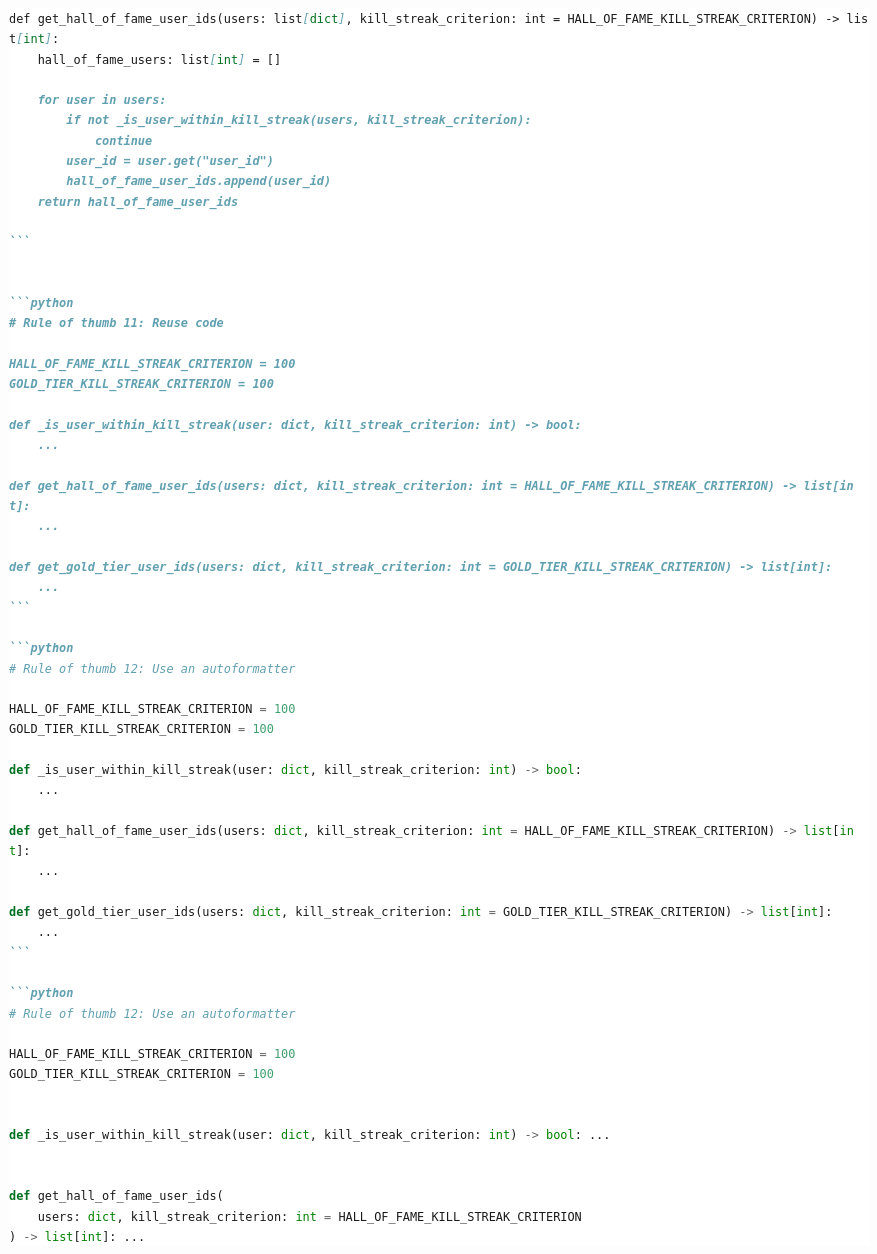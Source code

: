 ````md magic-move {lines: true}
def get_hall_of_fame_user_ids(users: list[dict], kill_streak_criterion: int = HALL_OF_FAME_KILL_STREAK_CRITERION) -> list[int]:
    hall_of_fame_users: list[int] = []

    for user in users:
        if not _is_user_within_kill_streak(users, kill_streak_criterion):
            continue
        user_id = user.get("user_id")
        hall_of_fame_user_ids.append(user_id)
    return hall_of_fame_user_ids

```


```python
# Rule of thumb 11: Reuse code

HALL_OF_FAME_KILL_STREAK_CRITERION = 100
GOLD_TIER_KILL_STREAK_CRITERION = 100

def _is_user_within_kill_streak(user: dict, kill_streak_criterion: int) -> bool:
    ...

def get_hall_of_fame_user_ids(users: dict, kill_streak_criterion: int = HALL_OF_FAME_KILL_STREAK_CRITERION) -> list[int]:
    ...

def get_gold_tier_user_ids(users: dict, kill_streak_criterion: int = GOLD_TIER_KILL_STREAK_CRITERION) -> list[int]:
    ...
```

```python
# Rule of thumb 12: Use an autoformatter

HALL_OF_FAME_KILL_STREAK_CRITERION = 100
GOLD_TIER_KILL_STREAK_CRITERION = 100

def _is_user_within_kill_streak(user: dict, kill_streak_criterion: int) -> bool:
    ...

def get_hall_of_fame_user_ids(users: dict, kill_streak_criterion: int = HALL_OF_FAME_KILL_STREAK_CRITERION) -> list[int]:
    ...

def get_gold_tier_user_ids(users: dict, kill_streak_criterion: int = GOLD_TIER_KILL_STREAK_CRITERION) -> list[int]:
    ...
```

```python
# Rule of thumb 12: Use an autoformatter

HALL_OF_FAME_KILL_STREAK_CRITERION = 100
GOLD_TIER_KILL_STREAK_CRITERION = 100


def _is_user_within_kill_streak(user: dict, kill_streak_criterion: int) -> bool: ...


def get_hall_of_fame_user_ids(
    users: dict, kill_streak_criterion: int = HALL_OF_FAME_KILL_STREAK_CRITERION
) -> list[int]: ...

````